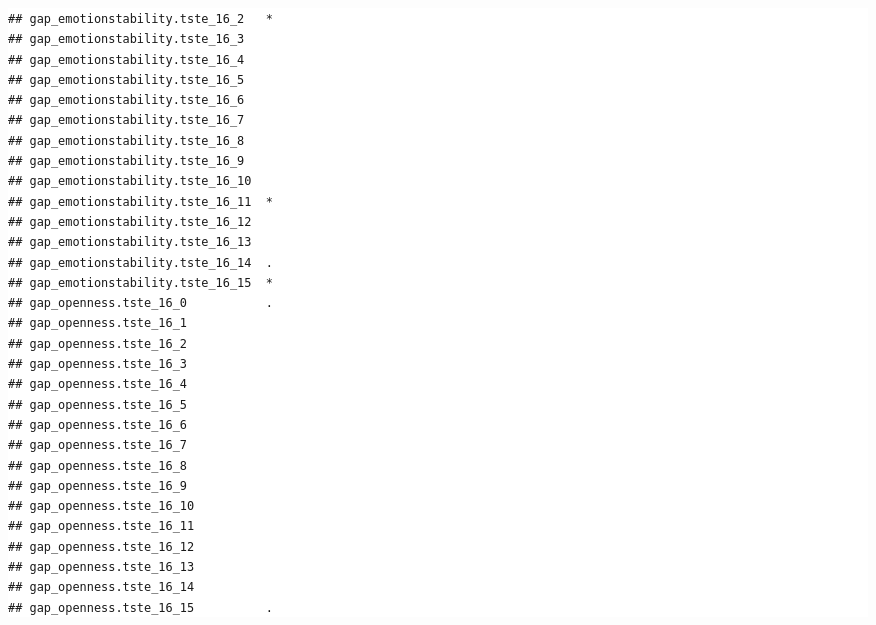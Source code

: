     ## gap_emotionstability.tste_16_2   *  
    ## gap_emotionstability.tste_16_3      
    ## gap_emotionstability.tste_16_4      
    ## gap_emotionstability.tste_16_5      
    ## gap_emotionstability.tste_16_6      
    ## gap_emotionstability.tste_16_7      
    ## gap_emotionstability.tste_16_8      
    ## gap_emotionstability.tste_16_9      
    ## gap_emotionstability.tste_16_10     
    ## gap_emotionstability.tste_16_11  *  
    ## gap_emotionstability.tste_16_12     
    ## gap_emotionstability.tste_16_13     
    ## gap_emotionstability.tste_16_14  .  
    ## gap_emotionstability.tste_16_15  *  
    ## gap_openness.tste_16_0           .  
    ## gap_openness.tste_16_1              
    ## gap_openness.tste_16_2              
    ## gap_openness.tste_16_3              
    ## gap_openness.tste_16_4              
    ## gap_openness.tste_16_5              
    ## gap_openness.tste_16_6              
    ## gap_openness.tste_16_7              
    ## gap_openness.tste_16_8              
    ## gap_openness.tste_16_9              
    ## gap_openness.tste_16_10             
    ## gap_openness.tste_16_11             
    ## gap_openness.tste_16_12             
    ## gap_openness.tste_16_13             
    ## gap_openness.tste_16_14             
    ## gap_openness.tste_16_15          .  